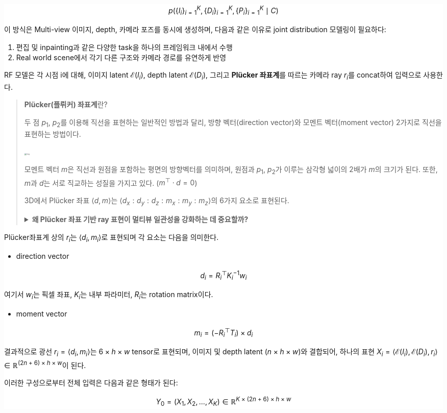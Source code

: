 
$$
p\left(\{I_i\}_{i=1}^K, \{D_i\}_{i=1}^K, \{P_i\}_{i=1}^K \mid C\right)
$$


이 방식은 Multi-view 이미지, depth, 카메라 포즈를 동시에 생성하며, 다음과 같은 이유로 joint distribution 모델링이 필요하다:

1. 편집 및 inpainting과 같은 다양한 task을 하나의 프레임워크 내에서 수행
2. Real world scene에서 각기 다른 구조와 카메라 경로를 유연하게 반영



RF 모델은 각 시점 i에 대해, 이미지 latent $\mathcal{E}(I_i)$, depth latent $\mathcal{E}(D_i)$, 그리고 **Plücker 좌표계**를 따르는 카메라 ray $r_i$를 concat하여 입력으로 사용한다. 

> **Plücker(플뤼커) 좌표계**란?
>
> 두 점 $p_1$, $p_2$를 이용해 직선을 표현하는 일반적인 방법과 달리, 방향 벡터(direction vector)와 모멘트 벡터(moment vector) 2가지로 직선을 표현하는 방법이다.
>
> <img src="https://blog.kakaocdn.net/dn/cZUyrv/btrUM5fJ14e/EwCkPmmvBp9KiEAOQG3eR1/img.png" alt="img" style="zoom: 25%;" />
>
> 모멘트 벡터 $m$은 직선과 원점을 포함하는 평면의 방향벡터를 의미하며, 원점과 $p_1$, $p_2$가 이루는 삼각형 넓이의 2배가 $m$의 크기가 된다. 또한, $m$과 $d$는 서로 직교하는 성질을 가지고 있다. ($m^\top \cdot d = 0$)
>
> 3D에서 Plücker 좌표 $\langle d, m \rangle$는 $\langle d_x:d_y:d_z: m_x: m_y: m_z \rangle$의 6가지 요소로 표현된다.
>
> <details><summary><b>왜 Plücker 좌표 기반 ray 표현이 멀티뷰 일관성을 강화하는 데 중요할까?</b></summary></details>

Plücker좌표계 상의 $r_i$는 $⟨d_i,m_i⟩$로 표현되며 각 요소는 다음을 의미한다.

* direction vector


$$
  d_i = R_i^\top K_i^{-1} w_i
$$


  여기서 $w_i$는 픽셀 좌표, $K_i$는 내부 파라미터, $R_i$는 rotation matrix이다.

* moment vector


$$
  m_i = (-R_i^\top T_i) \times d_i
$$


결과적으로 광선 $r_i = \langle d_i, m_i \rangle$는 $6 \times h \times w$ tensor로 표현되며, 이미지 및 depth latent ($n \times h \times w$)와 결합되어, 하나의 표현 $X_i = \langle \mathcal{E}(I_i), \mathcal{E}(D_i), r_i \rangle \in \mathbb{R}^{(2n+6) \times h \times w}$이 된다.

이러한 구성으로부터 전체 입력은 다음과 같은 형태가 된다:


$$
Y_0 = (X_1, X_2, \dots, X_K) \in \mathbb{R}^{K \times (2n + 6) \times h \times w}
$$
